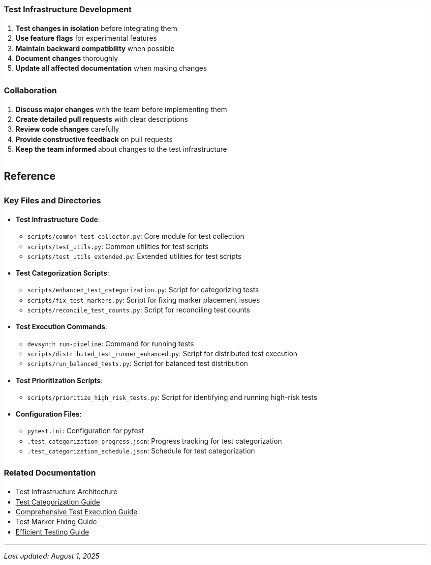 ### Test Infrastructure Development

1. **Test changes in isolation** before integrating them
2. **Use feature flags** for experimental features
3. **Maintain backward compatibility** when possible
4. **Document changes** thoroughly
5. **Update all affected documentation** when making changes

### Collaboration

1. **Discuss major changes** with the team before implementing them
2. **Create detailed pull requests** with clear descriptions
3. **Review code changes** carefully
4. **Provide constructive feedback** on pull requests
5. **Keep the team informed** about changes to the test infrastructure

## Reference

### Key Files and Directories

- **Test Infrastructure Code**:
  - `scripts/common_test_collector.py`: Core module for test collection
  - `scripts/test_utils.py`: Common utilities for test scripts
  - `scripts/test_utils_extended.py`: Extended utilities for test scripts

- **Test Categorization Scripts**:
  - `scripts/enhanced_test_categorization.py`: Script for categorizing tests
  - `scripts/fix_test_markers.py`: Script for fixing marker placement issues
  - `scripts/reconcile_test_counts.py`: Script for reconciling test counts

- **Test Execution Commands**:
  - `devsynth run-pipeline`: Command for running tests
  - `scripts/distributed_test_runner_enhanced.py`: Script for distributed test execution
  - `scripts/run_balanced_tests.py`: Script for balanced test distribution

- **Test Prioritization Scripts**:
  - `scripts/prioritize_high_risk_tests.py`: Script for identifying and running high-risk tests

- **Configuration Files**:
  - `pytest.ini`: Configuration for pytest
  - `.test_categorization_progress.json`: Progress tracking for test categorization
  - `.test_categorization_schedule.json`: Schedule for test categorization

### Related Documentation

- [Test Infrastructure Architecture](test_infrastructure_architecture.md)
- [Test Categorization Guide](test_categorization_guide.md)
- [Comprehensive Test Execution Guide](comprehensive_test_execution_guide.md)
- [Test Marker Fixing Guide](test_marker_fixing.md)
- [Efficient Testing Guide](efficient_testing.md)

---

_Last updated: August 1, 2025_
